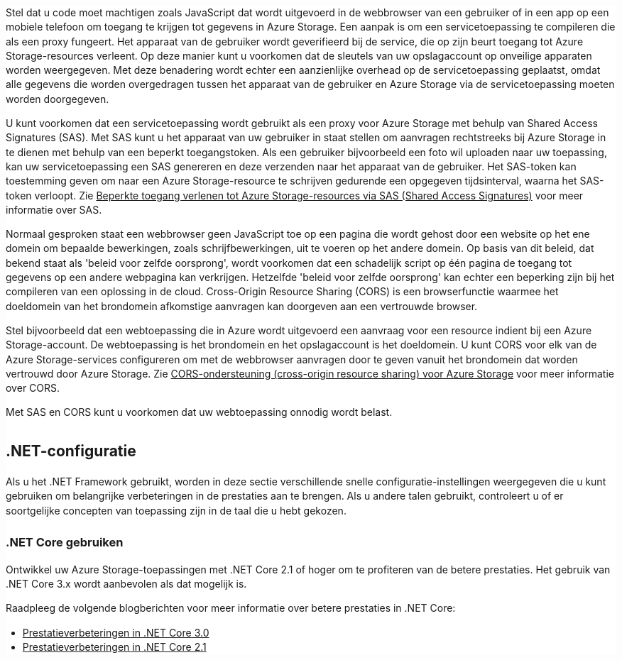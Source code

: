 Stel dat u code moet machtigen zoals JavaScript dat wordt uitgevoerd in de webbrowser van een gebruiker of in een app op een mobiele telefoon om toegang te krijgen tot gegevens in Azure Storage. Een aanpak is om een servicetoepassing te compileren die als een proxy fungeert. Het apparaat van de gebruiker wordt geverifieerd bij de service, die op zijn beurt toegang tot Azure Storage-resources verleent. Op deze manier kunt u voorkomen dat de sleutels van uw opslagaccount op onveilige apparaten worden weergegeven. Met deze benadering wordt echter een aanzienlijke overhead op de servicetoepassing geplaatst, omdat alle gegevens die worden overgedragen tussen het apparaat van de gebruiker en Azure Storage via de servicetoepassing moeten worden doorgegeven.

U kunt voorkomen dat een servicetoepassing wordt gebruikt als een proxy voor Azure Storage met behulp van Shared Access Signatures (SAS). Met SAS kunt u het apparaat van uw gebruiker in staat stellen om aanvragen rechtstreeks bij Azure Storage in te dienen met behulp van een beperkt toegangstoken. Als een gebruiker bijvoorbeeld een foto wil uploaden naar uw toepassing, kan uw servicetoepassing een SAS genereren en deze verzenden naar het apparaat van de gebruiker. Het SAS-token kan toestemming geven om naar een Azure Storage-resource te schrijven gedurende een opgegeven tijdsinterval, waarna het SAS-token verloopt. Zie [Beperkte toegang verlenen tot Azure Storage-resources via SAS (Shared Access Signatures)](../common/storage-sas-overview.md) voor meer informatie over SAS.  

Normaal gesproken staat een webbrowser geen JavaScript toe op een pagina die wordt gehost door een website op het ene domein om bepaalde bewerkingen, zoals schrijfbewerkingen, uit te voeren op het andere domein. Op basis van dit beleid, dat bekend staat als 'beleid voor zelfde oorsprong', wordt voorkomen dat een schadelijk script op één pagina de toegang tot gegevens op een andere webpagina kan verkrijgen. Hetzelfde 'beleid voor zelfde oorsprong' kan echter een beperking zijn bij het compileren van een oplossing in de cloud. Cross-Origin Resource Sharing (CORS) is een browserfunctie waarmee het doeldomein van het brondomein afkomstige aanvragen kan doorgeven aan een vertrouwde browser.

Stel bijvoorbeeld dat een webtoepassing die in Azure wordt uitgevoerd een aanvraag voor een resource indient bij een Azure Storage-account. De webtoepassing is het brondomein en het opslagaccount is het doeldomein. U kunt CORS voor elk van de Azure Storage-services configureren om met de webbrowser aanvragen door te geven vanuit het brondomein dat worden vertrouwd door Azure Storage. Zie [CORS-ondersteuning (cross-origin resource sharing) voor Azure Storage](/rest/api/storageservices/Cross-Origin-Resource-Sharing--CORS--Support-for-the-Azure-Storage-Services) voor meer informatie over CORS.  
  
Met SAS en CORS kunt u voorkomen dat uw webtoepassing onnodig wordt belast.  

## <a name="net-configuration"></a>.NET-configuratie

Als u het .NET Framework gebruikt, worden in deze sectie verschillende snelle configuratie-instellingen weergegeven die u kunt gebruiken om belangrijke verbeteringen in de prestaties aan te brengen.  Als u andere talen gebruikt, controleert u of er soortgelijke concepten van toepassing zijn in de taal die u hebt gekozen.  

### <a name="use-net-core"></a>.NET Core gebruiken

Ontwikkel uw Azure Storage-toepassingen met .NET Core 2.1 of hoger om te profiteren van de betere prestaties. Het gebruik van .NET Core 3.x wordt aanbevolen als dat mogelijk is.

Raadpleeg de volgende blogberichten voor meer informatie over betere prestaties in .NET Core:

- [Prestatieverbeteringen in .NET Core 3.0](https://devblogs.microsoft.com/dotnet/performance-improvements-in-net-core-3-0/)
- [Prestatieverbeteringen in .NET Core 2.1](https://devblogs.microsoft.com/dotnet/performance-improvements-in-net-core-2-1/)
